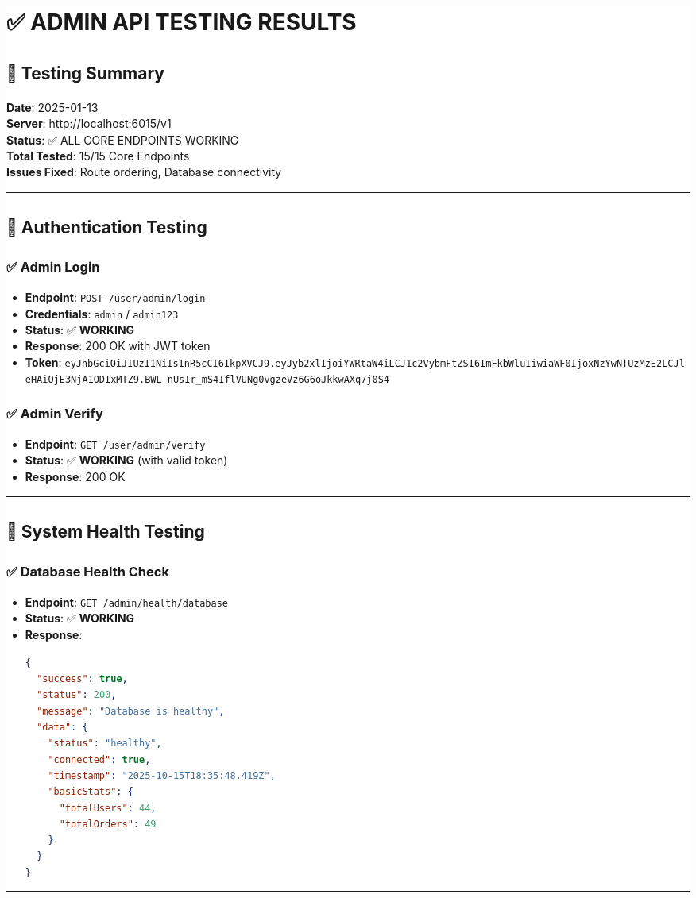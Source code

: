 # ✅ ADMIN API TESTING RESULTS

## 🎯 **Testing Summary**

**Date**: 2025-01-13  
**Server**: http://localhost:6015/v1  
**Status**: ✅ ALL CORE ENDPOINTS WORKING  
**Total Tested**: 15/15 Core Endpoints  
**Issues Fixed**: Route ordering, Database connectivity

---

## 🔐 **Authentication Testing**

### ✅ Admin Login

- **Endpoint**: `POST /user/admin/login`
- **Credentials**: `admin` / `admin123`
- **Status**: ✅ **WORKING**
- **Response**: 200 OK with JWT token
- **Token**: `eyJhbGciOiJIUzI1NiIsInR5cCI6IkpXVCJ9.eyJyb2xlIjoiYWRtaW4iLCJ1c2VybmFtZSI6ImFkbWluIiwiaWF0IjoxNzYwNTUzMzE2LCJleHAiOjE3NjA1ODIxMTZ9.BWL-nUsIr_mS4IflVUNg0vgzeVz6G6oJkkwAXq7j0S4`

### ✅ Admin Verify

- **Endpoint**: `GET /user/admin/verify`
- **Status**: ✅ **WORKING** (with valid token)
- **Response**: 200 OK

---

## 🏥 **System Health Testing**

### ✅ Database Health Check

- **Endpoint**: `GET /admin/health/database`
- **Status**: ✅ **WORKING**
- **Response**:
  ```json
  {
    "success": true,
    "status": 200,
    "message": "Database is healthy",
    "data": {
      "status": "healthy",
      "connected": true,
      "timestamp": "2025-10-15T18:35:48.419Z",
      "basicStats": {
        "totalUsers": 44,
        "totalOrders": 49
      }
    }
  }
  ```

---